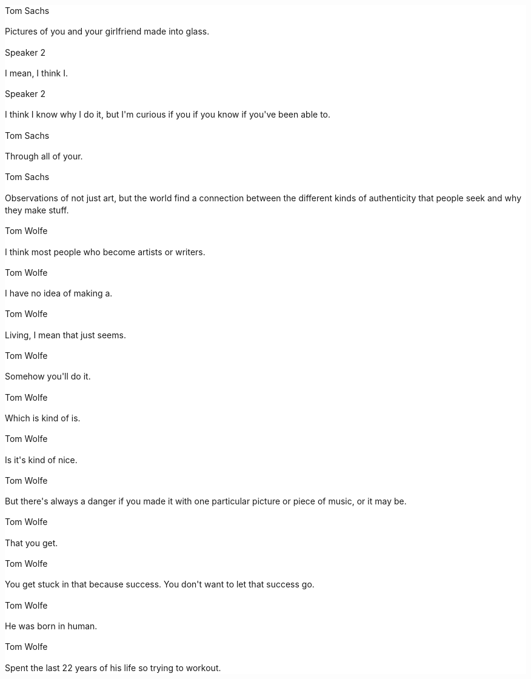 Tom Sachs

Pictures of you and your girlfriend made into glass.

Speaker 2

I mean, I think I.

Speaker 2

I think I know why I do it, but I'm curious if you if you know if you've been able to.

Tom Sachs

Through all of your.

Tom Sachs

Observations of not just art, but the world find a connection between the different kinds of authenticity that people seek and why they make stuff.

Tom Wolfe

I think most people who become artists or writers.

Tom Wolfe

I have no idea of making a.

Tom Wolfe

Living, I mean that just seems.

Tom Wolfe

Somehow you'll do it.

Tom Wolfe

Which is kind of is.

Tom Wolfe

Is it's kind of nice.

Tom Wolfe

But there's always a danger if you made it with one particular picture or piece of music, or it may be.

Tom Wolfe

That you get.

Tom Wolfe

You get stuck in that because success. You don't want to let that success go.

Tom Wolfe

He was born in human.

Tom Wolfe

Spent the last 22 years of his life so trying to workout.
